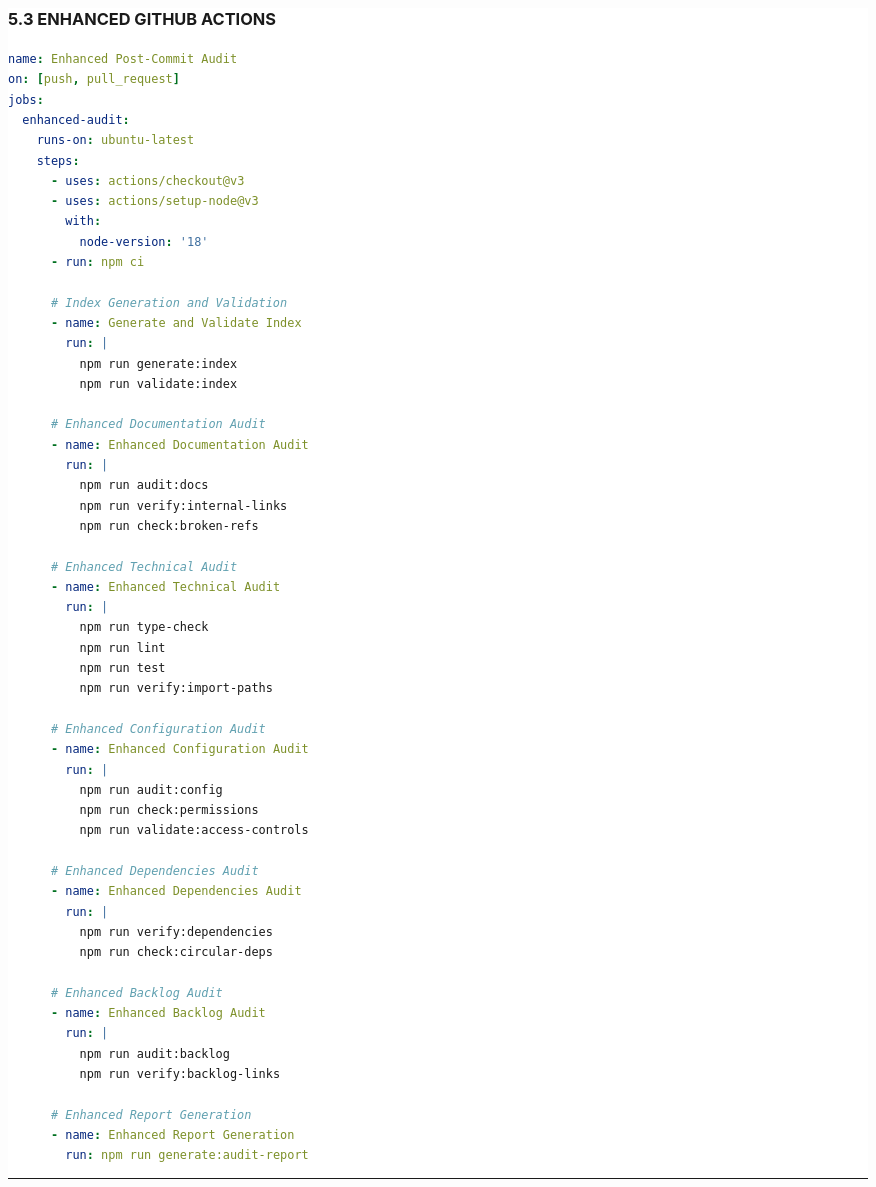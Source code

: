 ### **5.3 ENHANCED GITHUB ACTIONS**
```yaml
name: Enhanced Post-Commit Audit
on: [push, pull_request]
jobs:
  enhanced-audit:
    runs-on: ubuntu-latest
    steps:
      - uses: actions/checkout@v3
      - uses: actions/setup-node@v3
        with:
          node-version: '18'
      - run: npm ci
      
      # Index Generation and Validation
      - name: Generate and Validate Index
        run: |
          npm run generate:index
          npm run validate:index
      
      # Enhanced Documentation Audit
      - name: Enhanced Documentation Audit
        run: |
          npm run audit:docs
          npm run verify:internal-links
          npm run check:broken-refs
      
      # Enhanced Technical Audit
      - name: Enhanced Technical Audit
        run: |
          npm run type-check
          npm run lint
          npm run test
          npm run verify:import-paths
      
      # Enhanced Configuration Audit
      - name: Enhanced Configuration Audit
        run: |
          npm run audit:config
          npm run check:permissions
          npm run validate:access-controls
      
      # Enhanced Dependencies Audit
      - name: Enhanced Dependencies Audit
        run: |
          npm run verify:dependencies
          npm run check:circular-deps
      
      # Enhanced Backlog Audit
      - name: Enhanced Backlog Audit
        run: |
          npm run audit:backlog
          npm run verify:backlog-links
      
      # Enhanced Report Generation
      - name: Enhanced Report Generation
        run: npm run generate:audit-report
```

---